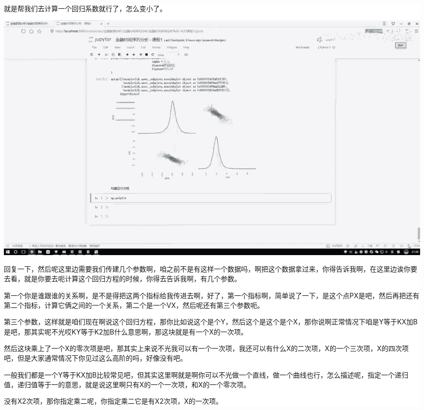 就是帮我们去计算一个回归系数就行了，怎么变小了。

![](img/f6cb38dc707ff433b89cbb56dc4d310c_5.png)

回复一下，然后呢这里边需要我们传建几个参数啊，咱之前不是有这样一个数据吗，啊把这个数据拿过来，你得告诉我啊，在这里边诶你要去看，就是你要去呃计算这个回归方程的时候，你得去告诉我啊，有几个参数。

第一个你是谁跟谁的关系啊，是不是得把这两个指标给我传进去啊，好了，第一个指标啊，简单说了一下，是这个点PX是吧，然后再把还有第二个指标，计算它俩之间的一个关系，第二个是一个VX，然后呢还有第三个参数呃。

第三个参数，这样就是咱们现在啊说这个回归方程，那你比如说这个是个Y，然后这个是这个是个X，那你说啊正常情况下咱是Y等于KX加B是吧，那其实呢不光哎KY等于K2加B什么意思啊，那这块就是有一个X的一次项。

然后这块乘上了一个X的零次项是吧，那其实上来说不光我可以有一个一次项，我还可以有什么X的二次项，X的一个三次项，X的四次项吧，但是大家通常情况下你见过这么高阶的吗，好像没有吧。

一般我们都是一个Y等于KX加B比较常见吧，但其实这里啊就是啊你可以不光做一个直线，做一个曲线也行，怎么描述呢，指定一个递归值，递归值等于一的意思，就是说这里啊只有X的一个一次项，和X的一个零次项。

没有X2次项，那你指定乘二呢，你指定乘二它是有X2次项，X的一次项。
